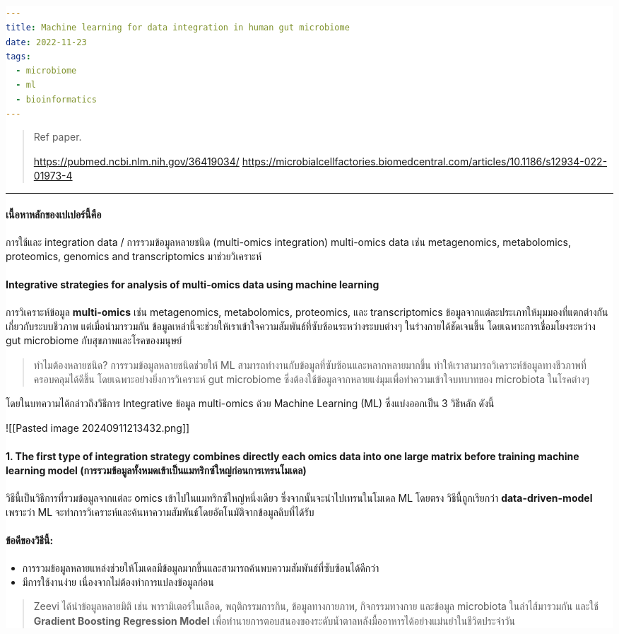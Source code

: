 ```yaml
---
title: Machine learning for data integration in human gut microbiome
date: 2022-11-23
tags:
  - microbiome
  - ml
  - bioinformatics
---
```


> Ref paper.
> 
> https://pubmed.ncbi.nlm.nih.gov/36419034/
> https://microbialcellfactories.biomedcentral.com/articles/10.1186/s12934-022-01973-4

---
#### เนื้อหาหลักของเปเปอร์นี้คือ
การใช้และ integration data / การรวมข้อมูลหลายชนิด (multi-omics integration) multi-omics data เช่น metagenomics, metabolomics, proteomics, genomics and transcriptomics มาช่วยวิเคราะห์

#### Integrative strategies for analysis of multi-omics data using machine learning

การวิเคราะห์ข้อมูล **multi-omics** เช่น metagenomics, metabolomics, proteomics, และ transcriptomics ข้อมูลจากแต่ละประเภทให้มุมมองที่แตกต่างกันเกี่ยวกับระบบชีวภาพ แต่เมื่อนำมารวมกัน ข้อมูลเหล่านี้จะช่วยให้เราเข้าใจความสัมพันธ์ที่ซับซ้อนระหว่างระบบต่างๆ ในร่างกายได้ชัดเจนขึ้น โดยเฉพาะการเชื่อมโยงระหว่าง gut microbiome กับสุขภาพและโรคของมนุษย์

> ทำไมต้องหลายชนิด? การรวมข้อมูลหลายชนิดช่วยให้ ML สามารถทำงานกับข้อมูลที่ซับซ้อนและหลากหลายมากขึ้น ทำให้เราสามารถวิเคราะห์ข้อมูลทางชีวภาพที่ครอบคลุมได้ดีขึ้น โดยเฉพาะอย่างยิ่งการวิเคราะห์ gut microbiome ซึ่งต้องใช้ข้อมูลจากหลายแง่มุมเพื่อทำความเข้าใจบทบาทของ microbiota ในโรคต่างๆ 

โดยในบทความได้กล่าวถึงวิธีการ Integrative ข้อมูล multi-omics ด้วย Machine Learning (ML) ซึ่งแบ่งออกเป็น 3 วิธีหลัก ดังนี้
 
![[Pasted image 20240911213432.png]]

#### 1. The first type of integration strategy combines directly each omics data into one large matrix before training machine learning model (การรวมข้อมูลทั้งหมดเข้าเป็นแมทริกซ์ใหญ่ก่อนการเทรนโมเดล)

วิธีนี้เป็นวิธีการที่รวมข้อมูลจากแต่ละ omics เข้าไปในแมทริกซ์ใหญ่หนึ่งเดียว ซึ่งจากนั้นจะนำไปเทรนในโมเดล ML โดยตรง วิธีนี้ถูกเรียกว่า **data-driven-model** เพราะว่า ML จะทำการวิเคราะห์และค้นหาความสัมพันธ์โดยอัตโนมัติจากข้อมูลดิบที่ได้รับ
#### **ข้อดีของวิธีนี้:**
- การรวมข้อมูลหลายแหล่งช่วยให้โมเดลมีข้อมูลมากขึ้นและสามารถค้นพบความสัมพันธ์ที่ซับซ้อนได้ดีกว่า
- มีการใช้งานง่าย เนื่องจากไม่ต้องทำการแปลงข้อมูลก่อน

>  Zeevi ได้นำข้อมูลหลายมิติ เช่น พารามิเตอร์ในเลือด, พฤติกรรมการกิน, ข้อมูลทางกายภาพ, กิจกรรมทางกาย และข้อมูล microbiota ในลำไส้มารวมกัน และใช้ **Gradient Boosting Regression Model** เพื่อทำนายการตอบสนองของระดับน้ำตาลหลังมื้ออาหารได้อย่างแม่นยำในชีวิตประจำวัน
